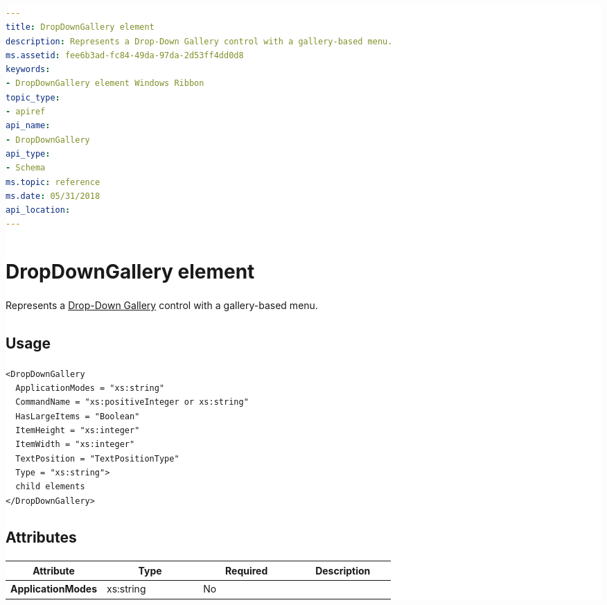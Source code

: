 ```yaml
---
title: DropDownGallery element
description: Represents a Drop-Down Gallery control with a gallery-based menu.
ms.assetid: fee6b3ad-fc84-49da-97da-2d53ff4dd0d8
keywords:
- DropDownGallery element Windows Ribbon
topic_type:
- apiref
api_name:
- DropDownGallery
api_type:
- Schema
ms.topic: reference
ms.date: 05/31/2018
api_location: 
---
```


# DropDownGallery element

Represents a [Drop-Down Gallery](windowsribbon-controls-dropdowngallery.md) control with a gallery-based menu.

## Usage

``` syntax
<DropDownGallery
  ApplicationModes = "xs:string"
  CommandName = "xs:positiveInteger or xs:string"
  HasLargeItems = "Boolean"
  ItemHeight = "xs:integer"
  ItemWidth = "xs:integer"
  TextPosition = "TextPositionType"
  Type = "xs:string">
  child elements
</DropDownGallery>
```

## Attributes



<table>
<colgroup>
<col style="width: 25%" />
<col style="width: 25%" />
<col style="width: 25%" />
<col style="width: 25%" />
</colgroup>
<thead>
<tr class="header">
<th>Attribute</th>
<th>Type</th>
<th>Required</th>
<th>Description</th>
</tr>
</thead>
<tbody>
<tr class="odd">
<td><strong>ApplicationModes</strong><br/></td>
<td>xs:string<br/></td>
<td>No<br/></td>